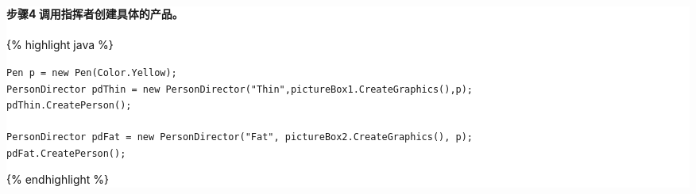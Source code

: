 
#### 步骤4 调用指挥者创建具体的产品。

{% highlight java %}

    Pen p = new Pen(Color.Yellow);
    PersonDirector pdThin = new PersonDirector("Thin",pictureBox1.CreateGraphics(),p);
    pdThin.CreatePerson();

    PersonDirector pdFat = new PersonDirector("Fat", pictureBox2.CreateGraphics(), p);
    pdFat.CreatePerson();

{% endhighlight %}